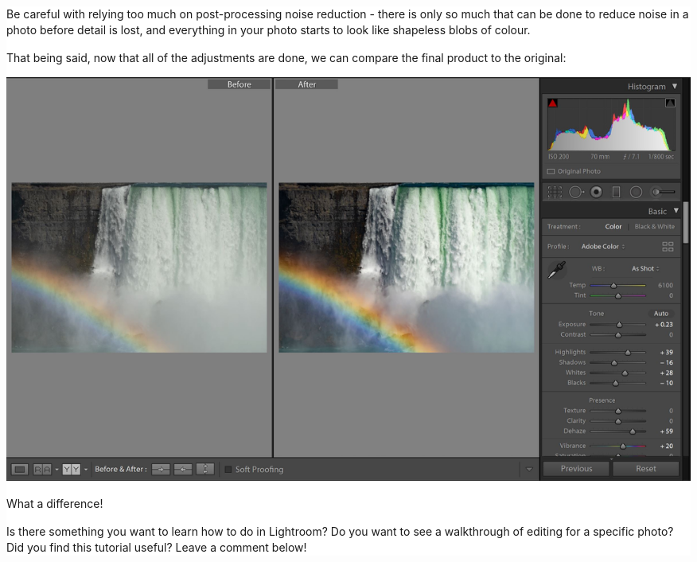 Be careful with relying too much on post-processing noise reduction - there is only so much that can be done to reduce noise in a photo before detail is lost, and everything in your photo starts to look like shapeless blobs of colour.

That being said, now that all of the adjustments are done, we can compare the final product to the original:

<img src="../img/Before_After_Waterfall.jpg"/>

What a difference!

Is there something you want to learn how to do in Lightroom? Do you want to see a walkthrough of editing for a specific photo? Did you find this tutorial useful? Leave a comment below!
